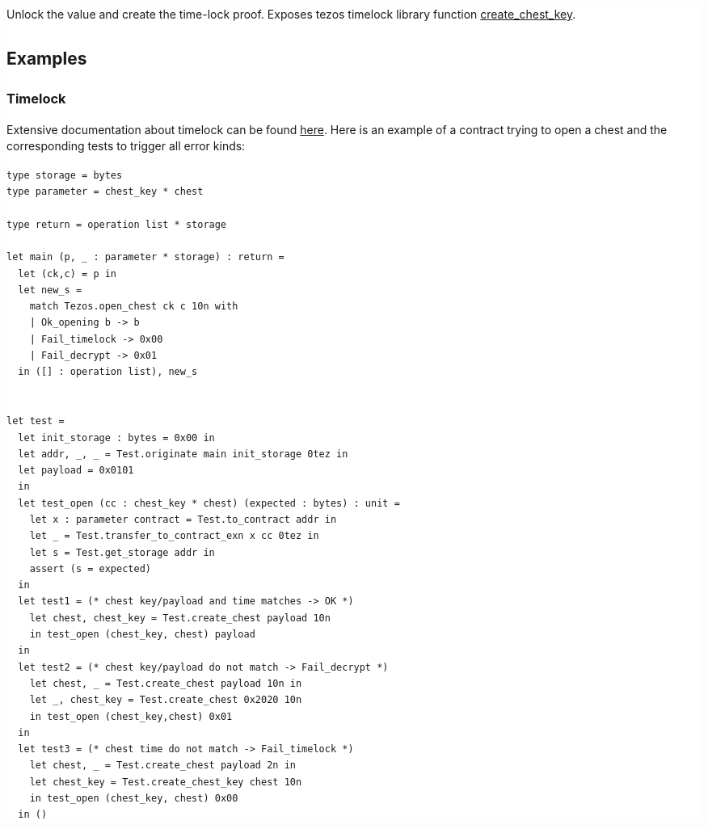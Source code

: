 Unlock the value and create the time-lock proof.
Exposes tezos timelock library function [create_chest_key](https://gitlab.com/tezos/tezos/-/blob/v11-release/src/lib_crypto/timelock.mli#L201).

## Examples

### Timelock

Extensive documentation about timelock can be found [here](https://tezos.gitlab.io/alpha/timelock.html#timelock).
Here is an example of a contract trying to open a chest and the corresponding tests to trigger all error kinds:

<Syntax test-ligo syntax="cameligo">

```cameligo test-ligo group=timelock protocol=hangzhou
type storage = bytes
type parameter = chest_key * chest

type return = operation list * storage

let main (p, _ : parameter * storage) : return =
  let (ck,c) = p in
  let new_s =
    match Tezos.open_chest ck c 10n with
    | Ok_opening b -> b
    | Fail_timelock -> 0x00
    | Fail_decrypt -> 0x01
  in ([] : operation list), new_s


let test =
  let init_storage : bytes = 0x00 in
  let addr, _, _ = Test.originate main init_storage 0tez in
  let payload = 0x0101
  in
  let test_open (cc : chest_key * chest) (expected : bytes) : unit =
    let x : parameter contract = Test.to_contract addr in
    let _ = Test.transfer_to_contract_exn x cc 0tez in
    let s = Test.get_storage addr in
    assert (s = expected)
  in
  let test1 = (* chest key/payload and time matches -> OK *)
    let chest, chest_key = Test.create_chest payload 10n
    in test_open (chest_key, chest) payload
  in
  let test2 = (* chest key/payload do not match -> Fail_decrypt *)
    let chest, _ = Test.create_chest payload 10n in
    let _, chest_key = Test.create_chest 0x2020 10n
    in test_open (chest_key,chest) 0x01
  in
  let test3 = (* chest time do not match -> Fail_timelock *)
    let chest, _ = Test.create_chest payload 2n in
    let chest_key = Test.create_chest_key chest 10n
    in test_open (chest_key, chest) 0x00
  in ()

```
